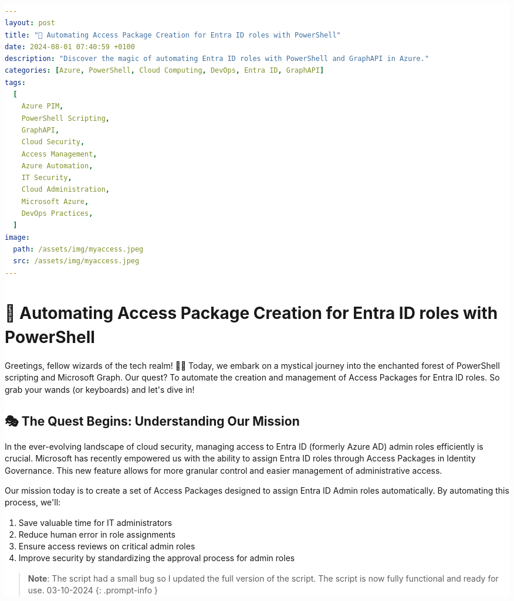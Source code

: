 ```yaml
---
layout: post
title: "🏰 Automating Access Package Creation for Entra ID roles with PowerShell"
date: 2024-08-01 07:40:59 +0100
description: "Discover the magic of automating Entra ID roles with PowerShell and GraphAPI in Azure."
categories: [Azure, PowerShell, Cloud Computing, DevOps, Entra ID, GraphAPI]
tags:
  [
    Azure PIM,
    PowerShell Scripting,
    GraphAPI,
    Cloud Security,
    Access Management,
    Azure Automation,
    IT Security,
    Cloud Administration,
    Microsoft Azure,
    DevOps Practices,
  ]
image:
  path: /assets/img/myaccess.jpeg
  src: /assets/img/myaccess.jpeg
---
```

# 🏰 Automating Access Package Creation for Entra ID roles with PowerShell

Greetings, fellow wizards of the tech realm! 🧙‍♂️ Today, we embark on a mystical journey into the enchanted forest of PowerShell scripting and Microsoft Graph. Our quest? To automate the creation and management of Access Packages for Entra ID roles. So grab your wands (or keyboards) and let's dive in!

## 🎭 The Quest Begins: Understanding Our Mission

In the ever-evolving landscape of cloud security, managing access to Entra ID (formerly Azure AD) admin roles efficiently is crucial. Microsoft has recently empowered us with the ability to assign Entra ID roles through Access Packages in Identity Governance. This new feature allows for more granular control and easier management of administrative access.

Our mission today is to create a set of Access Packages designed to assign Entra ID Admin roles automatically. By automating this process, we'll:

1. Save valuable time for IT administrators
2. Reduce human error in role assignments
3. Ensure access reviews on critical admin roles
4. Improve security by standardizing the approval process for admin roles



> **Note**: The script had a small bug so I updated the full version of the script. The script is now fully functional and ready for use. 03-10-2024
{: .prompt-info }
